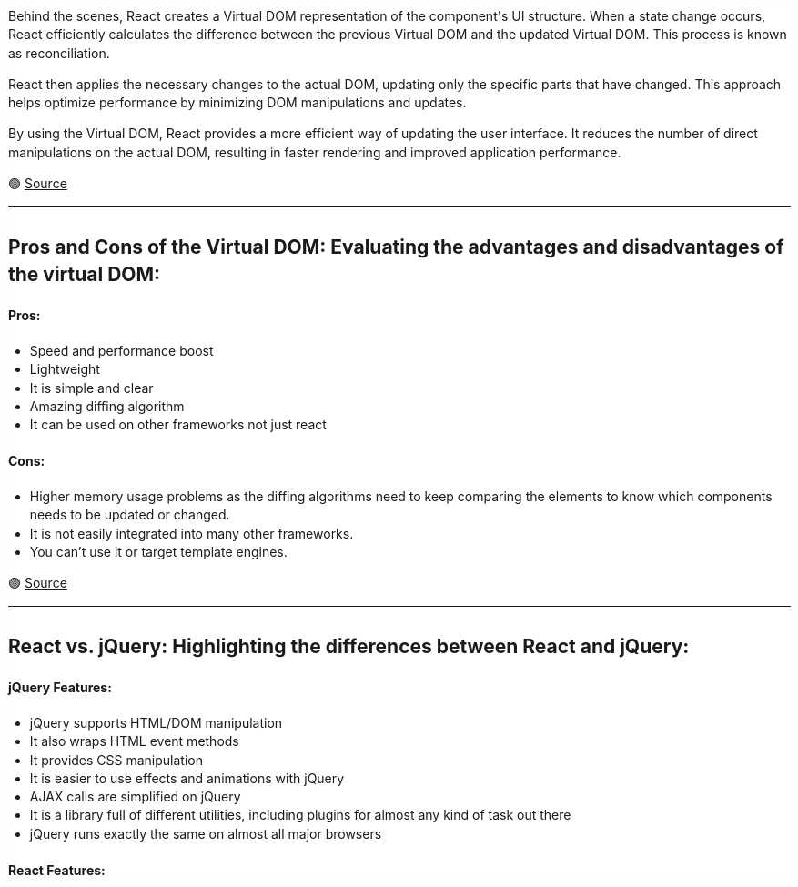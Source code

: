 Behind the scenes, React creates a Virtual DOM representation of the component's UI structure. When a state change occurs, React efficiently calculates the difference between the previous Virtual DOM and the updated Virtual DOM. This process is known as reconciliation.

React then applies the necessary changes to the actual DOM, updating only the specific parts that have changed. This approach helps optimize performance by minimizing DOM manipulations and updates.

By using the Virtual DOM, React provides a more efficient way of updating the user interface. It reduces the number of direct manipulations on the actual DOM, resulting in faster rendering and improved application performance.

🟢 [Source](https://www.freecodecamp.org/news/front-end-javascript-development-react-angular-vue-compared/#what-is-react)

---

## Pros and Cons of the Virtual DOM: Evaluating the advantages and disadvantages of the virtual DOM:

#### Pros:

-   Speed and performance boost
-   Lightweight
-   It is simple and clear
-   Amazing diffing algorithm
-   It can be used on other frameworks not just react

#### Cons:

-   Higher memory usage problems as the diffing algorithms need to keep comparing the elements to know which components needs to be updated or changed.
-   It is not easily integrated into many other frameworks.
-   You can’t use it or target template engines.

🟢 [Source](https://www.knowledgehut.com/blog/web-development/react-virtual-dom)

---

## React vs. jQuery: Highlighting the differences between React and jQuery:

#### jQuery Features:

-   jQuery supports HTML/DOM manipulation
-   It also wraps HTML event methods
-   It provides CSS manipulation
-   It is easier to use effects and animations with jQuery
-   AJAX calls are simplified on jQuery
-   It is a library full of different utilities, including plugins for almost any kind of task out there
-   jQuery runs exactly the same on almost all major browsers

#### React Features:
